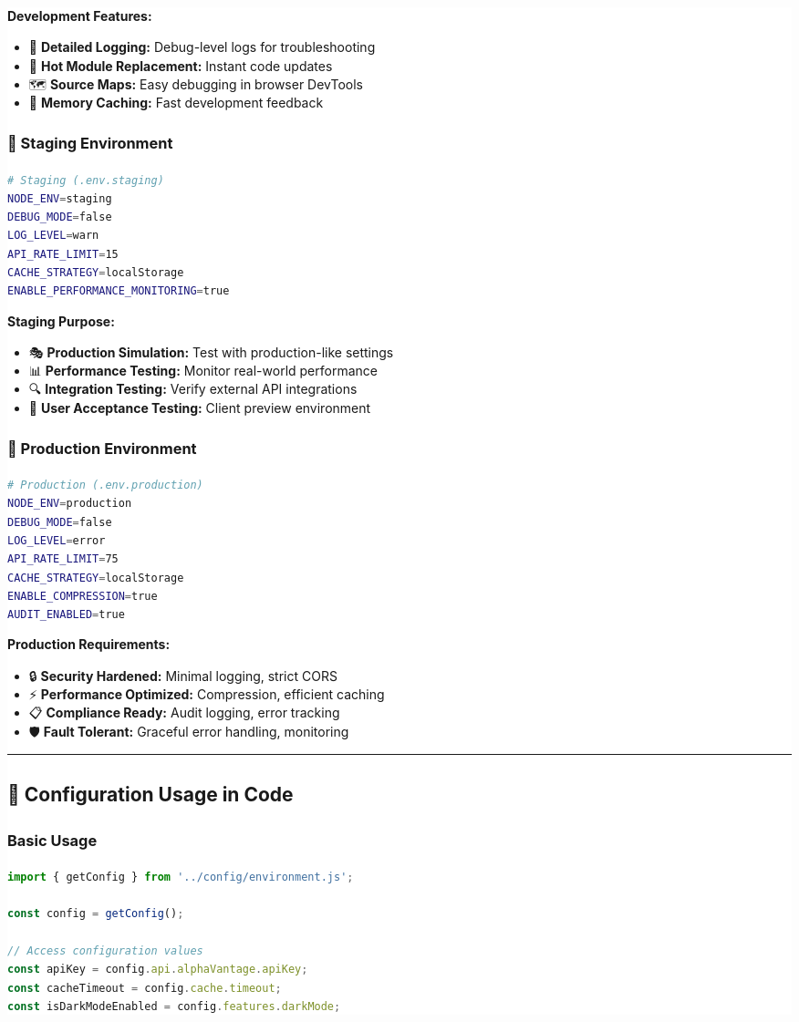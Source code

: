 **Development Features:**
- 🐛 **Detailed Logging:** Debug-level logs for troubleshooting
- 🔄 **Hot Module Replacement:** Instant code updates
- 🗺️ **Source Maps:** Easy debugging in browser DevTools
- 💾 **Memory Caching:** Fast development feedback

### **🧪 Staging Environment**
```bash
# Staging (.env.staging)
NODE_ENV=staging
DEBUG_MODE=false
LOG_LEVEL=warn
API_RATE_LIMIT=15
CACHE_STRATEGY=localStorage
ENABLE_PERFORMANCE_MONITORING=true
```

**Staging Purpose:**
- 🎭 **Production Simulation:** Test with production-like settings
- 📊 **Performance Testing:** Monitor real-world performance
- 🔍 **Integration Testing:** Verify external API integrations
- 👥 **User Acceptance Testing:** Client preview environment

### **🚀 Production Environment**
```bash
# Production (.env.production)
NODE_ENV=production
DEBUG_MODE=false
LOG_LEVEL=error
API_RATE_LIMIT=75
CACHE_STRATEGY=localStorage
ENABLE_COMPRESSION=true
AUDIT_ENABLED=true
```

**Production Requirements:**
- 🔒 **Security Hardened:** Minimal logging, strict CORS
- ⚡ **Performance Optimized:** Compression, efficient caching
- 📋 **Compliance Ready:** Audit logging, error tracking
- 🛡️ **Fault Tolerant:** Graceful error handling, monitoring

---

## 🔧 **Configuration Usage in Code**

### **Basic Usage**
```javascript
import { getConfig } from '../config/environment.js';

const config = getConfig();

// Access configuration values
const apiKey = config.api.alphaVantage.apiKey;
const cacheTimeout = config.cache.timeout;
const isDarkModeEnabled = config.features.darkMode;
```
